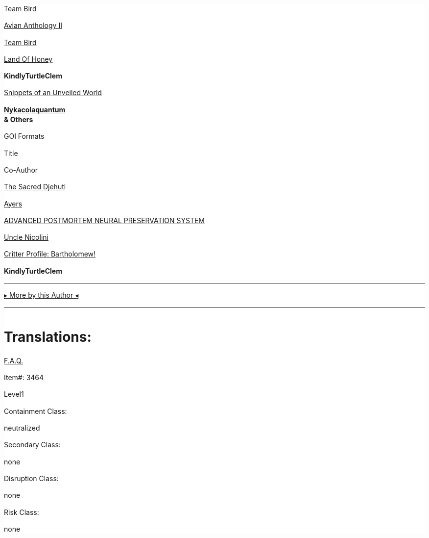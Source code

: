 [Team Bird](http://www.scp-wiki.net/bird)

[Avian Anthology II](http://www.scp-wiki.net/avian-anthology-ii)

[Team Bird](http://www.scp-wiki.net/bird)

[Land Of Honey](http://www.scp-wiki.net/land-of-honey)

**KindlyTurtleClem**

[Snippets of an Unveiled World](http://www.scp-wiki.net/broken-masquerade-epistolary)

**[Nykacolaquantum](http://www.wikidot.com/user:info/nykacolaquantum)**  
**& Others**

GOI Formats

Title

Co-Author

[The Sacred Djehuti](http://www.scp-wiki.net/the-sacred-djehuti)

[Ayers](http://www.wikidot.com/user:info/ayers)

[ADVANCED POSTMORTEM NEURAL PRESERVATION SYSTEM](http://www.scp-wiki.net/grant-request-post-mortem-neural-preservation)

[Uncle Nicolini](http://www.wikidot.com/user:info/uncle-nicolini)

[Critter Profile: Bartholomew!](http://www.scp-wiki.net/critter-profile-bartholomew)

**KindlyTurtleClem**

* * *

[▸ More by this Author ◂](http://www.scp-wiki.net/floppyphoenix)

* * *

Translations:
=============

[F.A.Q.](http://www.scp-wiki.net/component:info-ayers)

Item#: 3464

Level1

Containment Class:

neutralized

Secondary Class:

none

Disruption Class:

none

Risk Class:

none
